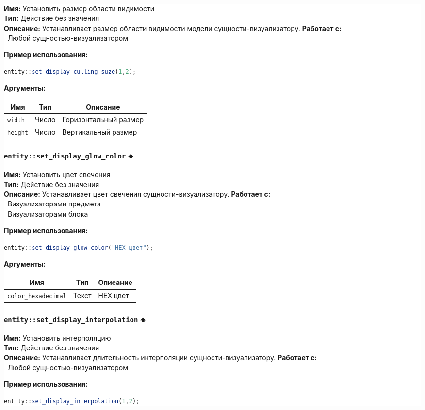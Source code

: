 **Имя:** Установить размер области видимости\
**Тип:** Действие без значения\
**Описание:** Устанавливает размер области видимости модели сущности-визуализатору.
**Работает с:**\
&nbsp;&nbsp;Любой сущностью-визуализатором

**Пример использования:** 
```ts
entity::set_display_culling_suze(1,2);
```

**Аргументы:**

| **Имя**  | **Тип** | **Описание**          |
| -------- | ------- | --------------------- |
| `width`  | Число   | Горизонтальный размер |
| `height` | Число   | Вертикальный размер   |
<h3 id=entity_set_display_glow_color>
  <code>entity::set_display_glow_color</code>
  <a href="#" style="font-size: 12px; margin-left:">⬆️</a>
</h3>

**Имя:** Установить цвет свечения\
**Тип:** Действие без значения\
**Описание:** Устанавливает цвет свечения сущности-визуализатору.
**Работает с:**\
&nbsp;&nbsp;Визуализаторами предмета\
&nbsp;&nbsp;Визуализаторами блока

**Пример использования:** 
```ts
entity::set_display_glow_color("HEX цвет");
```

**Аргументы:**

| **Имя**             | **Тип** | **Описание** |
| ------------------- | ------- | ------------ |
| `color_hexadecimal` | Текст   | HEX цвет     |
<h3 id=entity_set_display_interpolation>
  <code>entity::set_display_interpolation</code>
  <a href="#" style="font-size: 12px; margin-left:">⬆️</a>
</h3>

**Имя:** Установить интерполяцию\
**Тип:** Действие без значения\
**Описание:** Устанавливает длительность интерполяции сущности-визуализатору.
**Работает с:**\
&nbsp;&nbsp;Любой сущностью-визуализатором

**Пример использования:** 
```ts
entity::set_display_interpolation(1,2);
```
